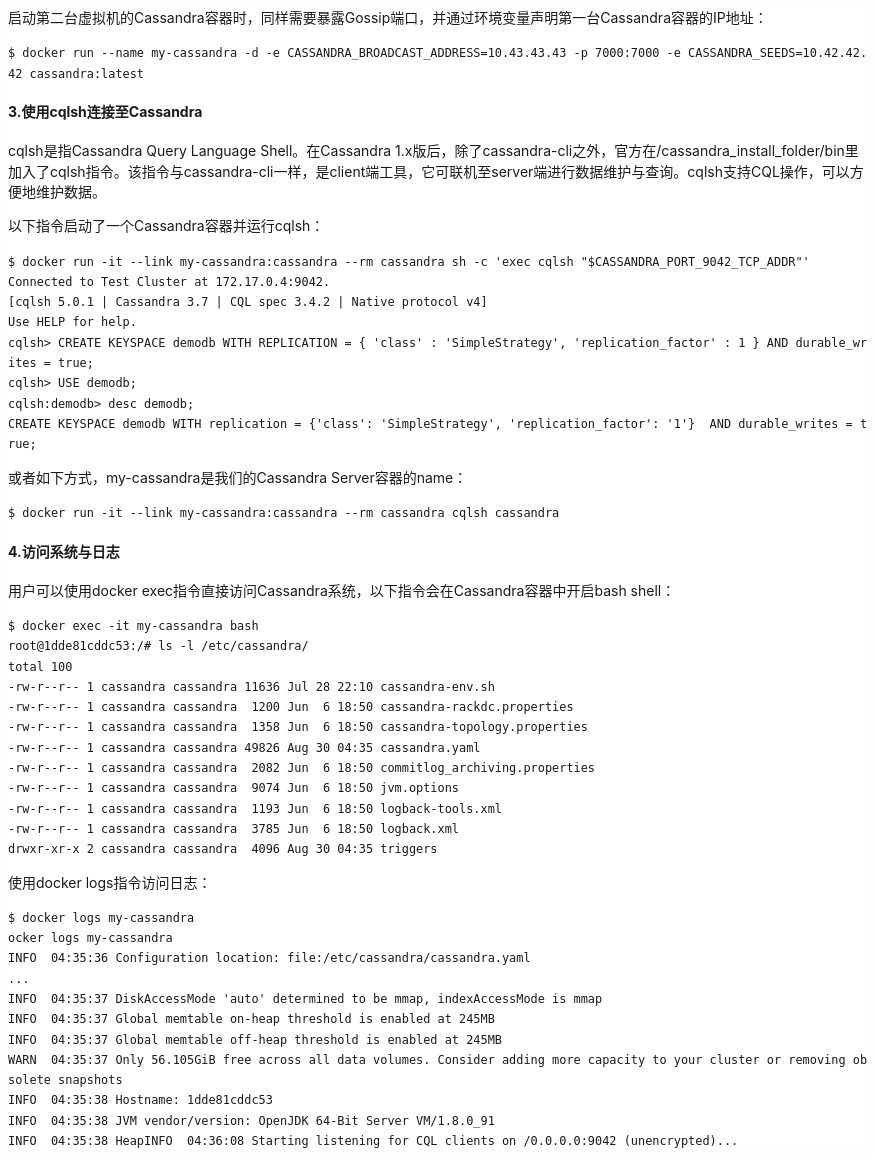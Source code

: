 启动第二台虚拟机的Cassandra容器时，同样需要暴露Gossip端口，并通过环境变量声明第一台Cassandra容器的IP地址：

```shell
$ docker run --name my-cassandra -d -e CASSANDRA_BROADCAST_ADDRESS=10.43.43.43 -p 7000:7000 -e CASSANDRA_SEEDS=10.42.42.42 cassandra:latest
```

#### 3.使用cqlsh连接至Cassandra

cqlsh是指Cassandra Query Language Shell。在Cassandra 1.x版后，除了cassandra-cli之外，官方在/cassandra_install_folder/bin里加入了cqlsh指令。该指令与cassandra-cli一样，是client端工具，它可联机至server端进行数据维护与查询。cqlsh支持CQL操作，可以方便地维护数据。

以下指令启动了一个Cassandra容器并运行cqlsh：

```shell
$ docker run -it --link my-cassandra:cassandra --rm cassandra sh -c 'exec cqlsh "$CASSANDRA_PORT_9042_TCP_ADDR"'
Connected to Test Cluster at 172.17.0.4:9042.
[cqlsh 5.0.1 | Cassandra 3.7 | CQL spec 3.4.2 | Native protocol v4]
Use HELP for help.
cqlsh> CREATE KEYSPACE demodb WITH REPLICATION = { 'class' : 'SimpleStrategy', 'replication_factor' : 1 } AND durable_writes = true;
cqlsh> USE demodb;
cqlsh:demodb> desc demodb;
CREATE KEYSPACE demodb WITH replication = {'class': 'SimpleStrategy', 'replication_factor': '1'}  AND durable_writes = true;
```

或者如下方式，my-cassandra是我们的Cassandra Server容器的name：

```shell
$ docker run -it --link my-cassandra:cassandra --rm cassandra cqlsh cassandra
```

#### 4.访问系统与日志

用户可以使用docker exec指令直接访问Cassandra系统，以下指令会在Cassandra容器中开启bash shell：

```
$ docker exec -it my-cassandra bash
root@1dde81cddc53:/# ls -l /etc/cassandra/
total 100
-rw-r--r-- 1 cassandra cassandra 11636 Jul 28 22:10 cassandra-env.sh
-rw-r--r-- 1 cassandra cassandra  1200 Jun  6 18:50 cassandra-rackdc.properties
-rw-r--r-- 1 cassandra cassandra  1358 Jun  6 18:50 cassandra-topology.properties
-rw-r--r-- 1 cassandra cassandra 49826 Aug 30 04:35 cassandra.yaml
-rw-r--r-- 1 cassandra cassandra  2082 Jun  6 18:50 commitlog_archiving.properties
-rw-r--r-- 1 cassandra cassandra  9074 Jun  6 18:50 jvm.options
-rw-r--r-- 1 cassandra cassandra  1193 Jun  6 18:50 logback-tools.xml
-rw-r--r-- 1 cassandra cassandra  3785 Jun  6 18:50 logback.xml
drwxr-xr-x 2 cassandra cassandra  4096 Aug 30 04:35 triggers
```

使用docker logs指令访问日志：

```
$ docker logs my-cassandra
ocker logs my-cassandra
INFO  04:35:36 Configuration location: file:/etc/cassandra/cassandra.yaml
...
INFO  04:35:37 DiskAccessMode 'auto' determined to be mmap, indexAccessMode is mmap
INFO  04:35:37 Global memtable on-heap threshold is enabled at 245MB
INFO  04:35:37 Global memtable off-heap threshold is enabled at 245MB
WARN  04:35:37 Only 56.105GiB free across all data volumes. Consider adding more capacity to your cluster or removing obsolete snapshots
INFO  04:35:38 Hostname: 1dde81cddc53
INFO  04:35:38 JVM vendor/version: OpenJDK 64-Bit Server VM/1.8.0_91
INFO  04:35:38 HeapINFO  04:36:08 Starting listening for CQL clients on /0.0.0.0:9042 (unencrypted)...
```
